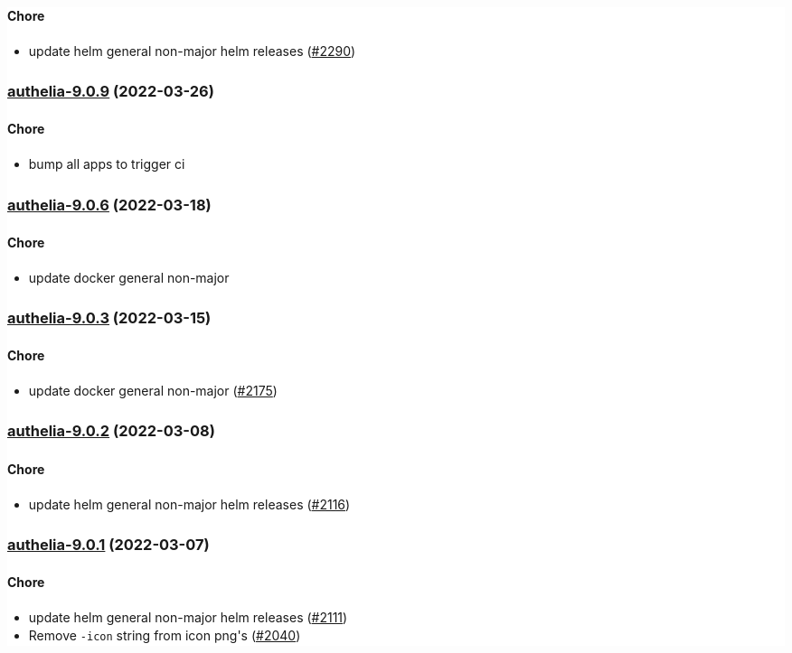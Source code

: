 #### Chore

* update helm general non-major helm releases ([#2290](https://github.com/truecharts/apps/issues/2290))



<a name="authelia-9.0.9"></a>
### [authelia-9.0.9](https://github.com/truecharts/apps/compare/authelia-9.0.8...authelia-9.0.9) (2022-03-26)

#### Chore

* bump all apps to trigger ci



<a name="authelia-9.0.6"></a>
### [authelia-9.0.6](https://github.com/truecharts/apps/compare/authelia-9.0.5...authelia-9.0.6) (2022-03-18)

#### Chore

* update docker general non-major



<a name="authelia-9.0.3"></a>
### [authelia-9.0.3](https://github.com/truecharts/apps/compare/authelia-9.0.2...authelia-9.0.3) (2022-03-15)

#### Chore

* update docker general non-major ([#2175](https://github.com/truecharts/apps/issues/2175))



<a name="authelia-9.0.2"></a>
### [authelia-9.0.2](https://github.com/truecharts/apps/compare/authelia-9.0.1...authelia-9.0.2) (2022-03-08)

#### Chore

* update helm general non-major helm releases ([#2116](https://github.com/truecharts/apps/issues/2116))



<a name="authelia-9.0.1"></a>
### [authelia-9.0.1](https://github.com/truecharts/apps/compare/authelia-9.0.0...authelia-9.0.1) (2022-03-07)

#### Chore

* update helm general non-major helm releases ([#2111](https://github.com/truecharts/apps/issues/2111))
* Remove `-icon` string from icon png's ([#2040](https://github.com/truecharts/apps/issues/2040))
